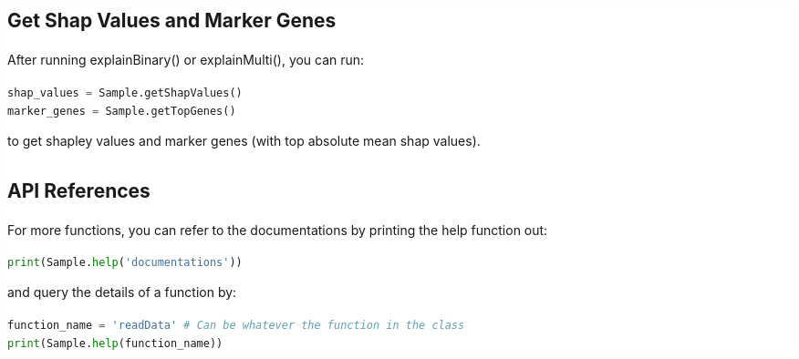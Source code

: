 ## Get Shap Values and Marker Genes

After running explainBinary() or explainMulti(), you can run:

```python
shap_values = Sample.getShapValues()
marker_genes = Sample.getTopGenes()
```

to get shapley values and marker genes (with top absolute mean shap values).

## API References

For more functions, you can refer to the documentations by printing the help function out:

```python
print(Sample.help('documentations'))
```

and query the details of a function by:

```python
function_name = 'readData' # Can be whatever the function in the class
print(Sample.help(function_name))
```

